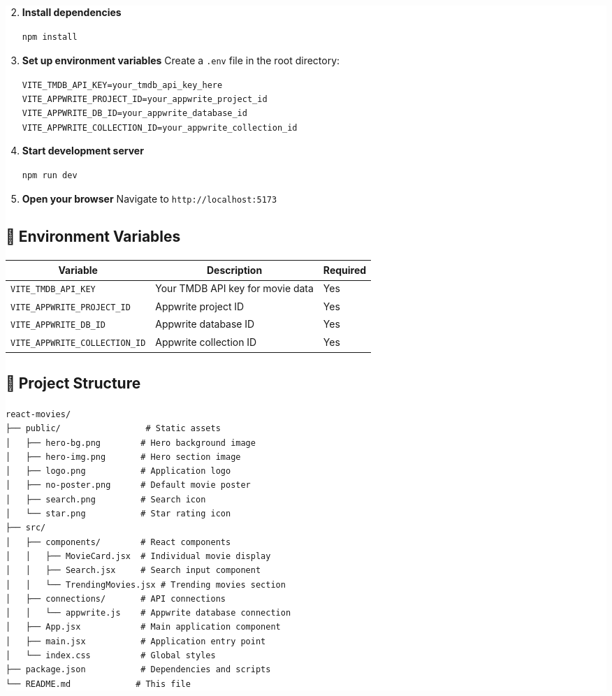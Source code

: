 2. **Install dependencies**
   ```bash
   npm install
   ```

3. **Set up environment variables**
   Create a `.env` file in the root directory:
   ```env
   VITE_TMDB_API_KEY=your_tmdb_api_key_here
   VITE_APPWRITE_PROJECT_ID=your_appwrite_project_id
   VITE_APPWRITE_DB_ID=your_appwrite_database_id
   VITE_APPWRITE_COLLECTION_ID=your_appwrite_collection_id
   ```

4. **Start development server**
   ```bash
   npm run dev
   ```

5. **Open your browser**
   Navigate to `http://localhost:5173`

## 🔧 Environment Variables

| Variable | Description | Required |
|----------|-------------|----------|
| `VITE_TMDB_API_KEY` | Your TMDB API key for movie data | Yes |
| `VITE_APPWRITE_PROJECT_ID` | Appwrite project ID | Yes |
| `VITE_APPWRITE_DB_ID` | Appwrite database ID | Yes |
| `VITE_APPWRITE_COLLECTION_ID` | Appwrite collection ID | Yes |

## 📁 Project Structure

```
react-movies/
├── public/                 # Static assets
│   ├── hero-bg.png        # Hero background image
│   ├── hero-img.png       # Hero section image
│   ├── logo.png           # Application logo
│   ├── no-poster.png      # Default movie poster
│   ├── search.png         # Search icon
│   └── star.png           # Star rating icon
├── src/
│   ├── components/        # React components
│   │   ├── MovieCard.jsx  # Individual movie display
│   │   ├── Search.jsx     # Search input component
│   │   └── TrendingMovies.jsx # Trending movies section
│   ├── connections/       # API connections
│   │   └── appwrite.js    # Appwrite database connection
│   ├── App.jsx            # Main application component
│   ├── main.jsx           # Application entry point
│   └── index.css          # Global styles
├── package.json           # Dependencies and scripts
└── README.md             # This file
```
